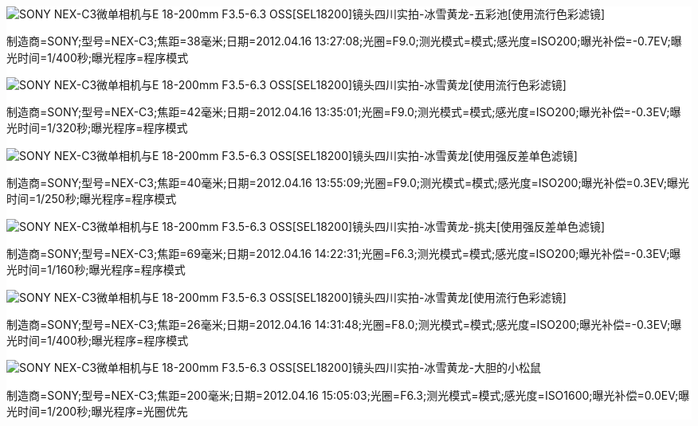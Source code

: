 
![SONY NEX-C3微单相机与E 18-200mm F3.5-6.3 OSS[SEL18200]镜头四川实拍-冰雪黄龙-五彩池[使用流行色彩滤镜]](https://images.soomal.cc/images/doc/20120419/00019044.webp)

制造商=SONY;型号=NEX-C3;焦距=38毫米;日期=2012.04.16 13:27:08;光圈=F9.0;测光模式=模式;感光度=ISO200;曝光补偿=-0.7EV;曝光时间=1/400秒;曝光程序=程序模式


![SONY NEX-C3微单相机与E 18-200mm F3.5-6.3 OSS[SEL18200]镜头四川实拍-冰雪黄龙[使用流行色彩滤镜]](https://images.soomal.cc/images/doc/20120419/00019045.webp)

制造商=SONY;型号=NEX-C3;焦距=42毫米;日期=2012.04.16 13:35:01;光圈=F9.0;测光模式=模式;感光度=ISO200;曝光补偿=-0.3EV;曝光时间=1/320秒;曝光程序=程序模式


![SONY NEX-C3微单相机与E 18-200mm F3.5-6.3 OSS[SEL18200]镜头四川实拍-冰雪黄龙[使用强反差单色滤镜]](https://images.soomal.cc/images/doc/20120419/00019046.webp)

制造商=SONY;型号=NEX-C3;焦距=40毫米;日期=2012.04.16 13:55:09;光圈=F9.0;测光模式=模式;感光度=ISO200;曝光补偿=0.3EV;曝光时间=1/250秒;曝光程序=程序模式


![SONY NEX-C3微单相机与E 18-200mm F3.5-6.3 OSS[SEL18200]镜头四川实拍-冰雪黄龙-挑夫[使用强反差单色滤镜]](https://images.soomal.cc/images/doc/20120419/00019047.webp)

制造商=SONY;型号=NEX-C3;焦距=69毫米;日期=2012.04.16 14:22:31;光圈=F6.3;测光模式=模式;感光度=ISO200;曝光补偿=-0.3EV;曝光时间=1/160秒;曝光程序=程序模式


![SONY NEX-C3微单相机与E 18-200mm F3.5-6.3 OSS[SEL18200]镜头四川实拍-冰雪黄龙[使用流行色彩滤镜]](https://images.soomal.cc/images/doc/20120419/00019048.webp)

制造商=SONY;型号=NEX-C3;焦距=26毫米;日期=2012.04.16 14:31:48;光圈=F8.0;测光模式=模式;感光度=ISO200;曝光补偿=-0.3EV;曝光时间=1/400秒;曝光程序=程序模式


![SONY NEX-C3微单相机与E 18-200mm F3.5-6.3 OSS[SEL18200]镜头四川实拍-冰雪黄龙-大胆的小松鼠](https://images.soomal.cc/images/doc/20120419/00019049.webp)

制造商=SONY;型号=NEX-C3;焦距=200毫米;日期=2012.04.16 15:05:03;光圈=F6.3;测光模式=模式;感光度=ISO1600;曝光补偿=0.0EV;曝光时间=1/200秒;曝光程序=光圈优先